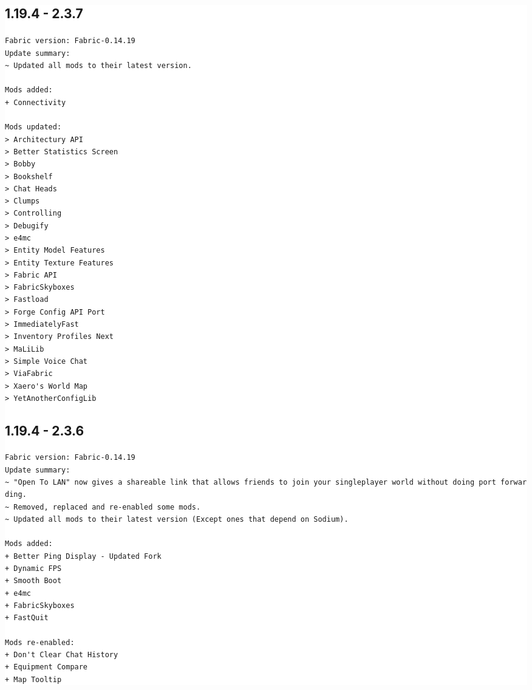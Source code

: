 ```
```




## 1.19.4 - 2.3.7 <a href="#id-2.3.7" id="id-2.3.7"></a>


```
Fabric version: Fabric-0.14.19
Update summary: 
~ Updated all mods to their latest version.

Mods added:
+ Connectivity

Mods updated: 
> Architectury API
> Better Statistics Screen
> Bobby
> Bookshelf
> Chat Heads
> Clumps
> Controlling
> Debugify
> e4mc
> Entity Model Features
> Entity Texture Features
> Fabric API
> FabricSkyboxes
> Fastload
> Forge Config API Port
> ImmediatelyFast
> Inventory Profiles Next
> MaLiLib
> Simple Voice Chat
> ViaFabric
> Xaero's World Map
> YetAnotherConfigLib
```




## 1.19.4 - 2.3.6 <a href="#id-2.3.6" id="id-2.3.6"></a>


```
Fabric version: Fabric-0.14.19
Update summary: 
~ "Open To LAN" now gives a shareable link that allows friends to join your singleplayer world without doing port forwarding.
~ Removed, replaced and re-enabled some mods.
~ Updated all mods to their latest version (Except ones that depend on Sodium).

Mods added:
+ Better Ping Display - Updated Fork
+ Dynamic FPS
+ Smooth Boot
+ e4mc
+ FabricSkyboxes
+ FastQuit

Mods re-enabled: 
+ Don't Clear Chat History
+ Equipment Compare
+ Map Tooltip
```